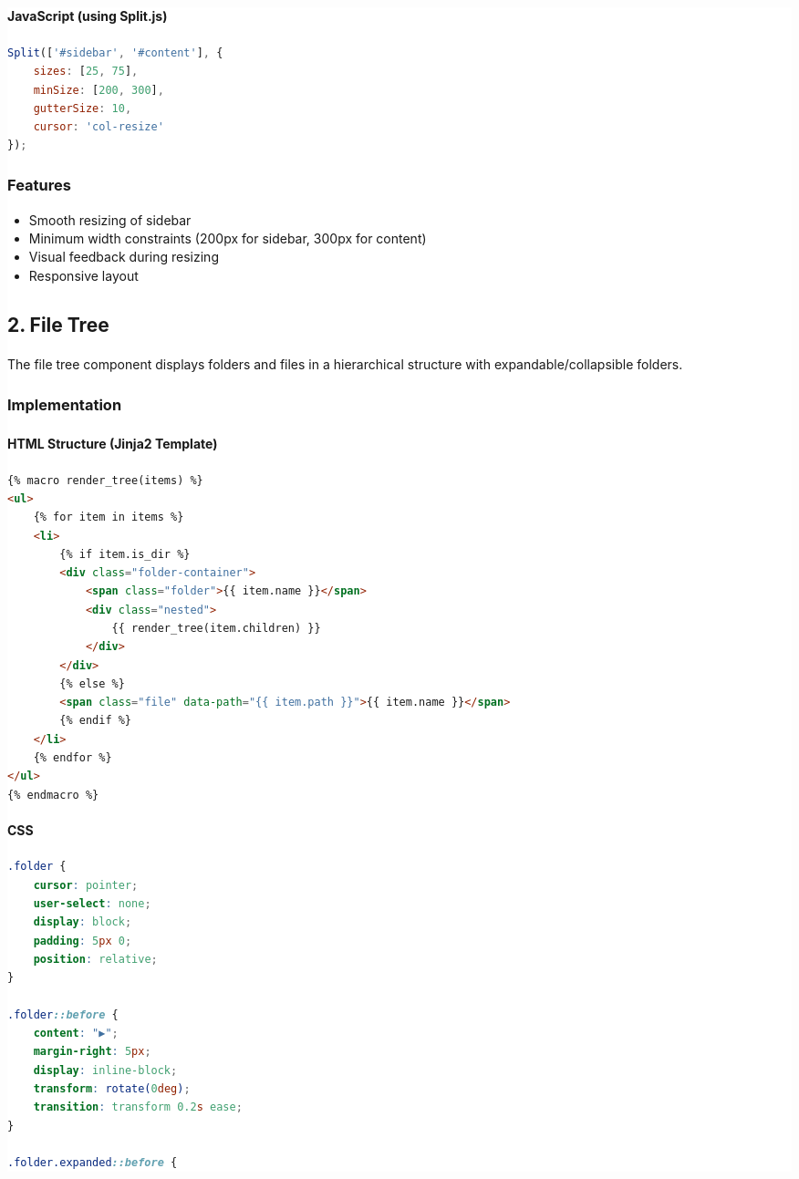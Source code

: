 #### JavaScript (using Split.js)
```javascript
Split(['#sidebar', '#content'], {
    sizes: [25, 75],
    minSize: [200, 300],
    gutterSize: 10,
    cursor: 'col-resize'
});
```

### Features
- Smooth resizing of sidebar
- Minimum width constraints (200px for sidebar, 300px for content)
- Visual feedback during resizing
- Responsive layout

## 2. File Tree

The file tree component displays folders and files in a hierarchical structure with expandable/collapsible folders.

### Implementation

#### HTML Structure (Jinja2 Template)
```html
{% macro render_tree(items) %}
<ul>
    {% for item in items %}
    <li>
        {% if item.is_dir %}
        <div class="folder-container">
            <span class="folder">{{ item.name }}</span>
            <div class="nested">
                {{ render_tree(item.children) }}
            </div>
        </div>
        {% else %}
        <span class="file" data-path="{{ item.path }}">{{ item.name }}</span>
        {% endif %}
    </li>
    {% endfor %}
</ul>
{% endmacro %}
```

#### CSS
```css
.folder {
    cursor: pointer;
    user-select: none;
    display: block;
    padding: 5px 0;
    position: relative;
}

.folder::before {
    content: "▶";
    margin-right: 5px;
    display: inline-block;
    transform: rotate(0deg);
    transition: transform 0.2s ease;
}

.folder.expanded::before {
```
